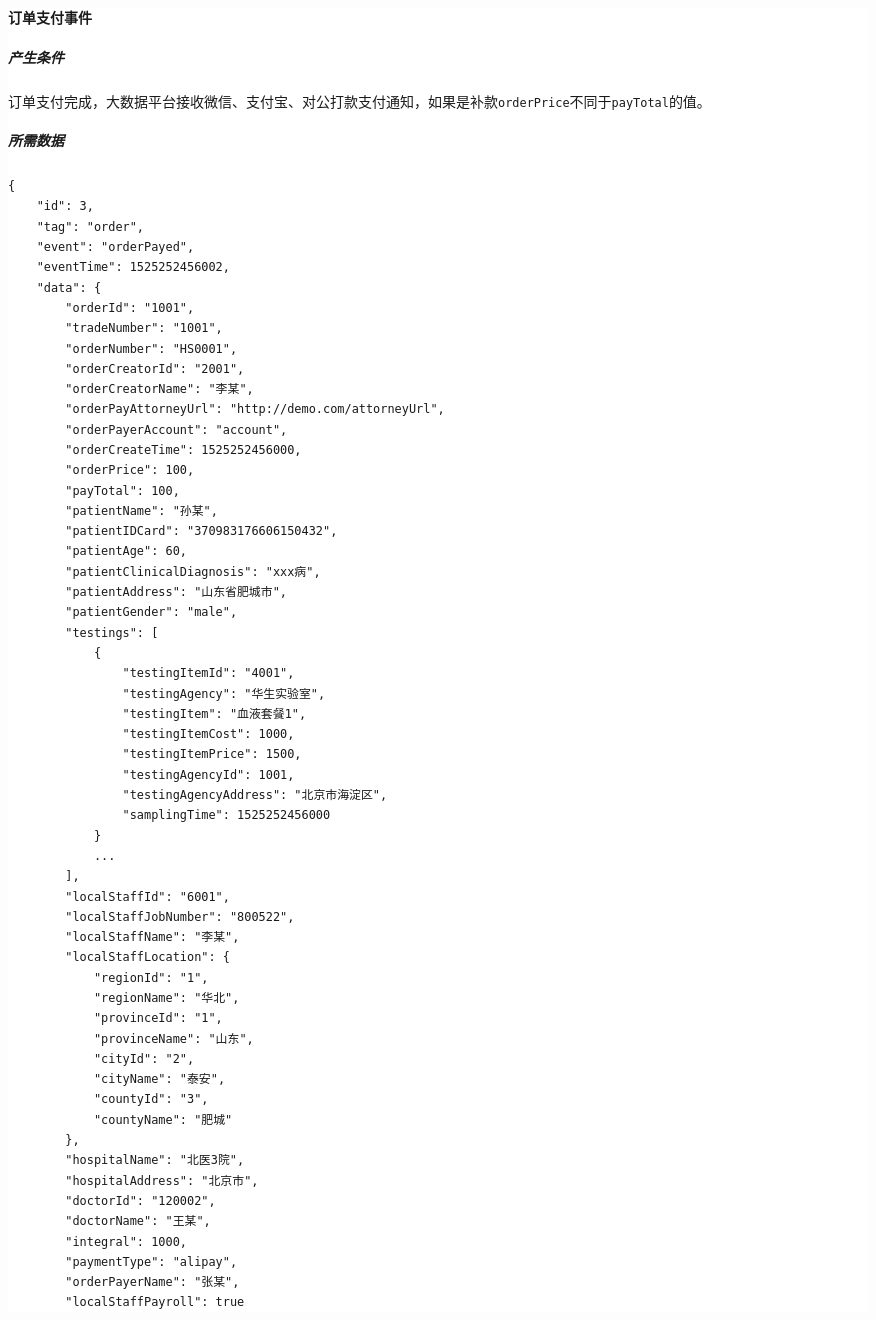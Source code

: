 #### 订单支付事件

##### 产生条件

订单支付完成，大数据平台接收微信、支付宝、对公打款支付通知，如果是补款`orderPrice`不同于`payTotal`的值。

##### 所需数据

    {
    	"id": 3,
        "tag": "order",
        "event": "orderPayed",
        "eventTime": 1525252456002,
        "data": {
            "orderId": "1001",
            "tradeNumber": "1001",
            "orderNumber": "HS0001",
            "orderCreatorId": "2001",
            "orderCreatorName": "李某",
            "orderPayAttorneyUrl": "http://demo.com/attorneyUrl",
            "orderPayerAccount": "account",
            "orderCreateTime": 1525252456000,
            "orderPrice": 100,
            "payTotal": 100,
            "patientName": "孙某",
            "patientIDCard": "370983176606150432",
            "patientAge": 60,
            "patientClinicalDiagnosis": "xxx病",
            "patientAddress": "山东省肥城市",
            "patientGender": "male",
            "testings": [
                {
                    "testingItemId": "4001",
                    "testingAgency": "华生实验室",
                    "testingItem": "血液套餐1",
                    "testingItemCost": 1000,
                    "testingItemPrice": 1500,
                    "testingAgencyId": 1001,
                    "testingAgencyAddress": "北京市海淀区",
                    "samplingTime": 1525252456000
                }
                ...
            ],
            "localStaffId": "6001",
            "localStaffJobNumber": "800522",
            "localStaffName": "李某",
            "localStaffLocation": {
                "regionId": "1",
            	"regionName": "华北",
                "provinceId": "1",
                "provinceName": "山东",
                "cityId": "2",
                "cityName": "泰安",
                "countyId": "3",
                "countyName": "肥城"
            },
            "hospitalName": "北医3院",
            "hospitalAddress": "北京市",
            "doctorId": "120002",
            "doctorName": "王某",
            "integral": 1000,
            "paymentType": "alipay",
            "orderPayerName": "张某",
            "localStaffPayroll": true